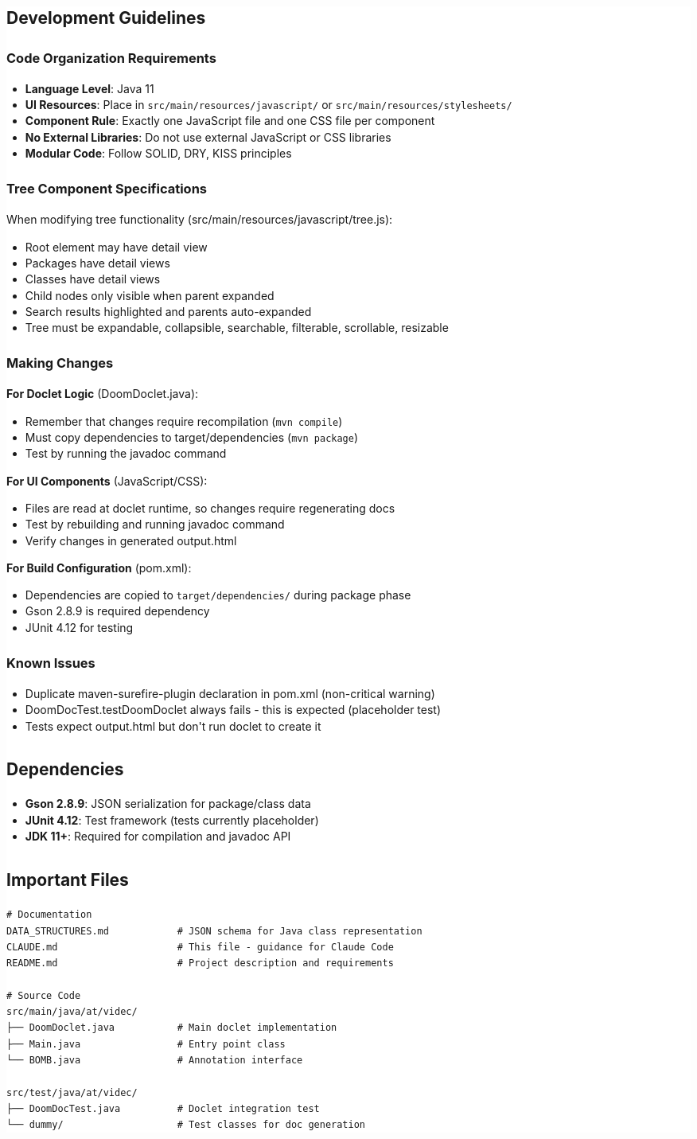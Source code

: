 ## Development Guidelines

### Code Organization Requirements
- **Language Level**: Java 11
- **UI Resources**: Place in `src/main/resources/javascript/` or `src/main/resources/stylesheets/`
- **Component Rule**: Exactly one JavaScript file and one CSS file per component
- **No External Libraries**: Do not use external JavaScript or CSS libraries
- **Modular Code**: Follow SOLID, DRY, KISS principles

### Tree Component Specifications
When modifying tree functionality (src/main/resources/javascript/tree.js):
- Root element may have detail view
- Packages have detail views
- Classes have detail views
- Child nodes only visible when parent expanded
- Search results highlighted and parents auto-expanded
- Tree must be expandable, collapsible, searchable, filterable, scrollable, resizable

### Making Changes

**For Doclet Logic** (DoomDoclet.java):
- Remember that changes require recompilation (`mvn compile`)
- Must copy dependencies to target/dependencies (`mvn package`)
- Test by running the javadoc command

**For UI Components** (JavaScript/CSS):
- Files are read at doclet runtime, so changes require regenerating docs
- Test by rebuilding and running javadoc command
- Verify changes in generated output.html

**For Build Configuration** (pom.xml):
- Dependencies are copied to `target/dependencies/` during package phase
- Gson 2.8.9 is required dependency
- JUnit 4.12 for testing

### Known Issues
- Duplicate maven-surefire-plugin declaration in pom.xml (non-critical warning)
- DoomDocTest.testDoomDoclet always fails - this is expected (placeholder test)
- Tests expect output.html but don't run doclet to create it

## Dependencies

- **Gson 2.8.9**: JSON serialization for package/class data
- **JUnit 4.12**: Test framework (tests currently placeholder)
- **JDK 11+**: Required for compilation and javadoc API

## Important Files

```
# Documentation
DATA_STRUCTURES.md            # JSON schema for Java class representation
CLAUDE.md                     # This file - guidance for Claude Code
README.md                     # Project description and requirements

# Source Code
src/main/java/at/videc/
├── DoomDoclet.java           # Main doclet implementation
├── Main.java                 # Entry point class
└── BOMB.java                 # Annotation interface

src/test/java/at/videc/
├── DoomDocTest.java          # Doclet integration test
└── dummy/                    # Test classes for doc generation
```